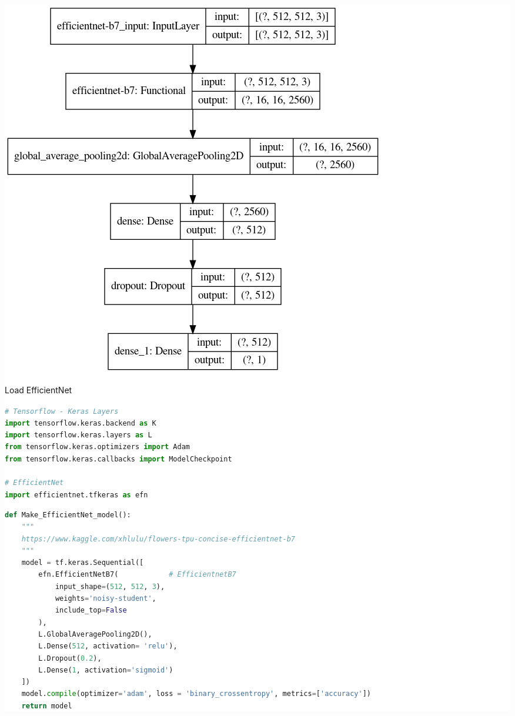 ![model](./model_1.png)

Load EfficientNet

```python
# Tensorflow - Keras Layers
import tensorflow.keras.backend as K
import tensorflow.keras.layers as L
from tensorflow.keras.optimizers import Adam
from tensorflow.keras.callbacks import ModelCheckpoint

# EfficientNet
import efficientnet.tfkeras as efn
```

```python
def Make_EfficientNet_model():
    """
    https://www.kaggle.com/xhlulu/flowers-tpu-concise-efficientnet-b7
    """
    model = tf.keras.Sequential([
        efn.EfficientNetB7(            # EfficientnetB7
            input_shape=(512, 512, 3),
            weights='noisy-student',
            include_top=False
        ),
        L.GlobalAveragePooling2D(),
        L.Dense(512, activation= 'relu'),
        L.Dropout(0.2),
        L.Dense(1, activation='sigmoid')
    ])
    model.compile(optimizer='adam', loss = 'binary_crossentropy', metrics=['accuracy'])
    return model
```